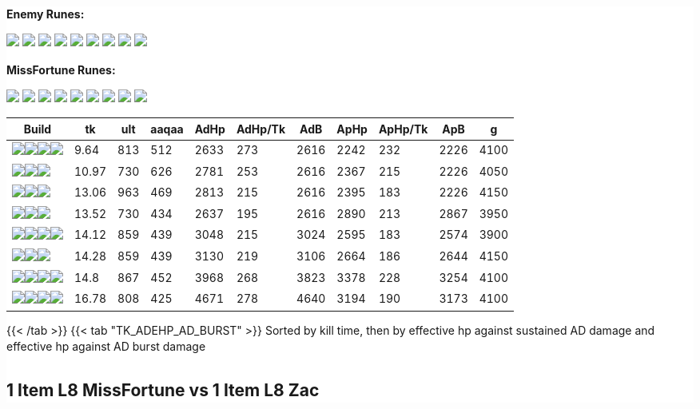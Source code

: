 
**Enemy Runes:**





![](/Styles/Resolve/VeteranAftershock/VeteranAftershock.png)
![](/Styles/Resolve/FontOfLife/FontOfLife.png)
![](/Styles/Resolve/Conditioning/Conditioning.png)
![](/Styles/Resolve/Revitalize/Revitalize.png)
![](/Styles/Inspiration/MagicalFootwear/MagicalFootwear.png)
![](/Styles/Inspiration/CosmicInsight/CosmicInsight.png)
![](/StatMods/StatModsCDRScalingIcon.png)
![](/StatMods/StatModsArmorIcon.png)
![](/StatMods/StatModsHealthScalingIcon.png)



**MissFortune Runes:**


![](/Styles/Precision/PressTheAttack/PressTheAttack.png)
![](/Styles/Precision/Overheal.png)
![](/Styles/Precision/LegendBloodline/LegendBloodline.png)
![](/Styles/Precision/CoupDeGrace/CoupDeGrace.png)
![](/Styles/Sorcery/AbsoluteFocus/AbsoluteFocus.png)
![](/Styles/Sorcery/GatheringStorm/GatheringStorm.png)
![](/StatMods/StatModsAdaptiveForceIcon.png)
![](/StatMods/StatModsAdaptiveForceIcon.png)
![](/StatMods/StatModsArmorIcon.png)





 Build |tk|ult|aaqaa|AdHp|AdHp/Tk|AdB|ApHp|ApHp/Tk|ApB|g
-|-|-|-|-|-|-|-|-|-|-
![](/item/6672.png)![](/item/1001.png)![](/item/1055.png)![](/item/1036.png)|9.64|813|512|2633|273|2616|2242|232|2226|4100
![](/item/3153.png)![](/item/1001.png)![](/item/1055.png)|10.97|730|626|2781|253|2616|2367|215|2226|4050
![](/item/3074.png)![](/item/1001.png)![](/item/1055.png)|13.06|963|469|2813|215|2616|2395|183|2226|4150
![](/item/3091.png)![](/item/1001.png)![](/item/1055.png)|13.52|730|434|2637|195|2616|2890|213|2867|3950
![](/item/6609.png)![](/item/1001.png)![](/item/1055.png)![](/item/1036.png)|14.12|859|439|3048|215|3024|2595|183|2574|3900
![](/item/3161.png)![](/item/1001.png)![](/item/1055.png)|14.28|859|439|3130|219|3106|2664|186|2644|4150
![](/item/6673.png)![](/item/1001.png)![](/item/1055.png)![](/item/1036.png)|14.8|867|452|3968|268|3823|3378|228|3254|4100
![](/item/3026.png)![](/item/1001.png)![](/item/1055.png)![](/item/1036.png)|16.78|808|425|4671|278|4640|3194|190|3173|4100
{{< /tab >}}
{{< tab "TK_ADEHP_AD_BURST" >}}
Sorted by kill time, then by effective hp against sustained AD damage and effective hp against AD burst damage
## 1 Item L8 MissFortune vs 1 Item L8 Zac
